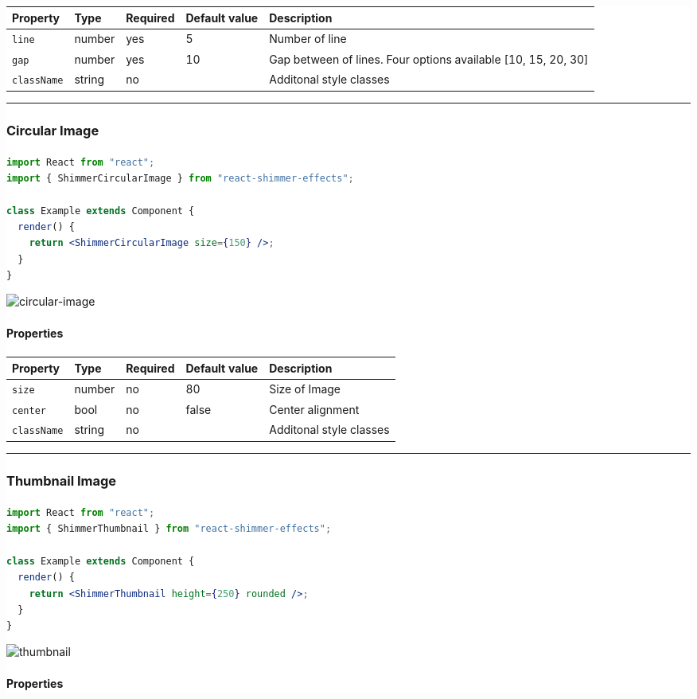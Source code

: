 | Property    | Type   | Required | Default value | Description                                                   |
| :---------- | :----- | :------- | :------------ | :------------------------------------------------------------ |
| `line`      | number | yes      | 5             | Number of line                                                |
| `gap`       | number | yes      | 10            | Gap between of lines. Four options available [10, 15, 20, 30] |
| `className` | string | no       |               | Additonal style classes                                       |

---

### Circular Image

```jsx
import React from "react";
import { ShimmerCircularImage } from "react-shimmer-effects";

class Example extends Component {
  render() {
    return <ShimmerCircularImage size={150} />;
  }
}
```

![circular-image](https://user-images.githubusercontent.com/10860624/127363150-a2d92550-f894-46f0-b3c4-af54fc7462e6.png)

#### Properties

| Property    | Type   | Required | Default value | Description             |
| :---------- | :----- | :------- | :------------ | :---------------------- |
| `size`      | number | no       | 80            | Size of Image           |
| `center`    | bool   | no       | false         | Center alignment        |
| `className` | string | no       |               | Additonal style classes |

---

### Thumbnail Image

```jsx
import React from "react";
import { ShimmerThumbnail } from "react-shimmer-effects";

class Example extends Component {
  render() {
    return <ShimmerThumbnail height={250} rounded />;
  }
}
```

![thumbnail](https://user-images.githubusercontent.com/10860624/127362805-179d7477-746f-4780-8203-e268a11a47e6.png)

#### Properties


[//]: # (### [**Live Demo**]&#40;https://imshafikul.github.io/react-shimmer-effects/&#41;)